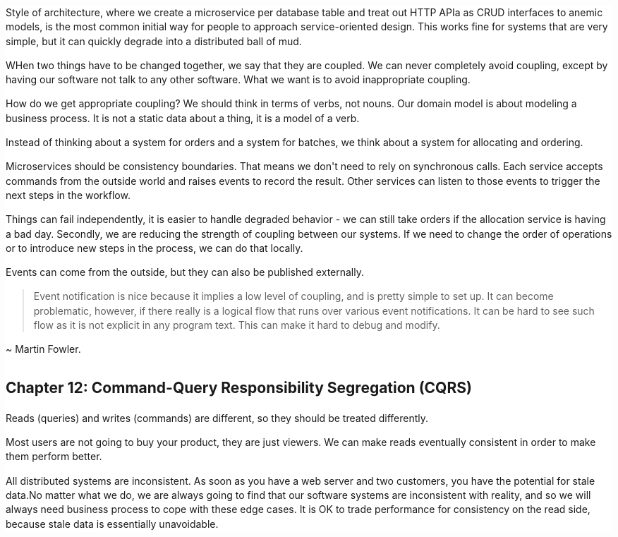 Style of architecture, where we create a microservice per database table and treat out HTTP APIa as CRUD interfaces to
anemic models, is the most common initial way for people to approach service-oriented design. This works fine for
systems that are very simple, but it can quickly degrade into a distributed ball of mud.

WHen two things have to be changed together, we say that they are coupled. We can never completely avoid coupling,
except by having our software not talk to any other software. What we want is to avoid inappropriate coupling.

How do we get appropriate coupling? We should think in terms of verbs, not nouns. Our domain model is about modeling a
business process. It is not a static data about a thing, it is a model of a verb.

Instead of thinking about a system for orders and a system for batches, we think about a system for allocating and
ordering.

Microservices should be consistency boundaries. That means we don't need to rely on synchronous calls. Each service
accepts commands from the outside world and raises events to record the result. Other services can listen to those
events to trigger the next steps in the workflow.

Things can fail independently, it is easier to handle degraded behavior - we can still take orders if the allocation
service is having a bad day. Secondly, we are reducing the strength of coupling between our systems. If we need to
change the order of operations or to introduce new steps in the process, we can do that locally.

Events can come from the outside, but they can also be published externally.

> Event notification is nice because it implies a low level of coupling, and is pretty simple to set up. It can become
> problematic, however, if there really is a logical flow that runs over various event notifications. It can be hard to
> see such flow as it is not explicit in any program text. This can make it hard to debug and modify.

~ Martin Fowler.

## Chapter 12: Command-Query Responsibility Segregation (CQRS)

Reads (queries) and writes (commands) are different, so they should be treated differently.

Most users are not going to buy your product, they are just viewers. We can make reads eventually consistent in order to
make them perform better.

All distributed systems are inconsistent. As soon as you have a web server and two customers, you have the potential for
stale data.No matter what we do, we are always going to find that our software systems are inconsistent with reality,
and so we will always need business process to cope with these edge cases. It is OK to trade performance for consistency
on the read side, because stale data is essentially unavoidable.
